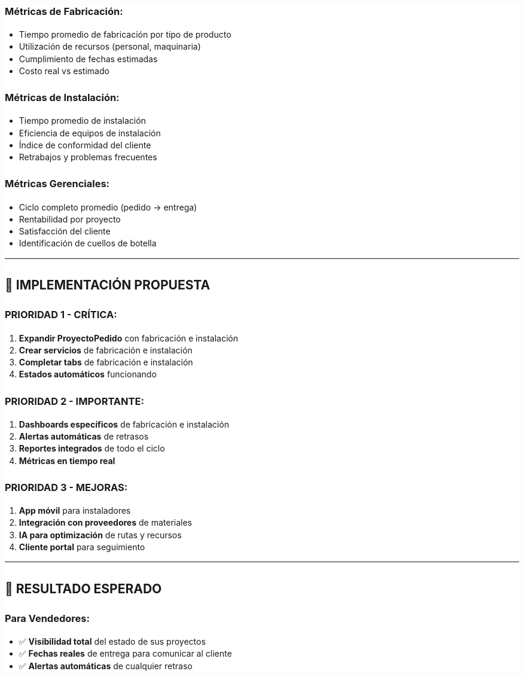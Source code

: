 ### **Métricas de Fabricación:**
- Tiempo promedio de fabricación por tipo de producto
- Utilización de recursos (personal, maquinaria)
- Cumplimiento de fechas estimadas
- Costo real vs estimado

### **Métricas de Instalación:**
- Tiempo promedio de instalación
- Eficiencia de equipos de instalación
- Índice de conformidad del cliente
- Retrabajos y problemas frecuentes

### **Métricas Gerenciales:**
- Ciclo completo promedio (pedido → entrega)
- Rentabilidad por proyecto
- Satisfacción del cliente
- Identificación de cuellos de botella

---

## 🚀 **IMPLEMENTACIÓN PROPUESTA**

### **PRIORIDAD 1 - CRÍTICA:**
1. **Expandir ProyectoPedido** con fabricación e instalación
2. **Crear servicios** de fabricación e instalación
3. **Completar tabs** de fabricación e instalación
4. **Estados automáticos** funcionando

### **PRIORIDAD 2 - IMPORTANTE:**
1. **Dashboards específicos** de fabricación e instalación
2. **Alertas automáticas** de retrasos
3. **Reportes integrados** de todo el ciclo
4. **Métricas en tiempo real**

### **PRIORIDAD 3 - MEJORAS:**
1. **App móvil** para instaladores
2. **Integración con proveedores** de materiales
3. **IA para optimización** de rutas y recursos
4. **Cliente portal** para seguimiento

---

## 🎯 **RESULTADO ESPERADO**

### **Para Vendedores:**
- ✅ **Visibilidad total** del estado de sus proyectos
- ✅ **Fechas reales** de entrega para comunicar al cliente
- ✅ **Alertas automáticas** de cualquier retraso
